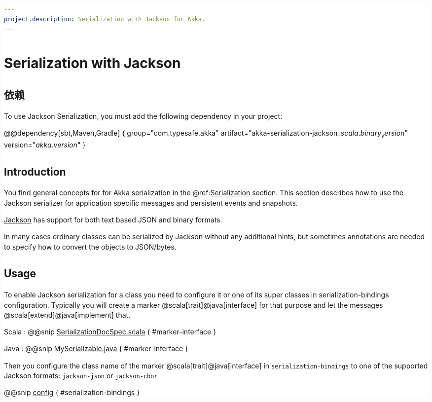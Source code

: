 ```yaml
---
project.description: Serialization with Jackson for Akka.
---
```

# Serialization with Jackson

## 依赖

To use Jackson Serialization, you must add the following dependency in your project:

@@dependency[sbt,Maven,Gradle] {
  group="com.typesafe.akka"
  artifact="akka-serialization-jackson_$scala.binary_version$"
  version="$akka.version$"
}

## Introduction

You find general concepts for for Akka serialization in the @ref:[Serialization](serialization.md) section.
This section describes how to use the Jackson serializer for application specific messages and persistent
events and snapshots.

[Jackson](https://github.com/FasterXML/jackson) has support for both text based JSON and
binary formats.

In many cases ordinary classes can be serialized by Jackson without any additional hints, but sometimes
annotations are needed to specify how to convert the objects to JSON/bytes.

## Usage

To enable Jackson serialization for a class you need to configure it or one of its super classes
in serialization-bindings configuration. Typically you will create a marker @scala[trait]@java[interface]
for that purpose and let the messages @scala[extend]@java[implement] that.

Scala
:  @@snip [SerializationDocSpec.scala](/akka-serialization-jackson/src/test/scala/doc/akka/serialization/jackson/SerializationDocSpec.scala) { #marker-interface }

Java
:  @@snip [MySerializable.java](/akka-serialization-jackson/src/test/java/jdoc/akka/serialization/jackson/MySerializable.java) { #marker-interface }

Then you configure the class name of the marker @scala[trait]@java[interface] in `serialization-bindings` to
one of the supported Jackson formats: `jackson-json` or `jackson-cbor`

@@snip [config](/akka-serialization-jackson/src/test/scala/doc/akka/serialization/jackson/SerializationDocSpec.scala) { #serialization-bindings }
